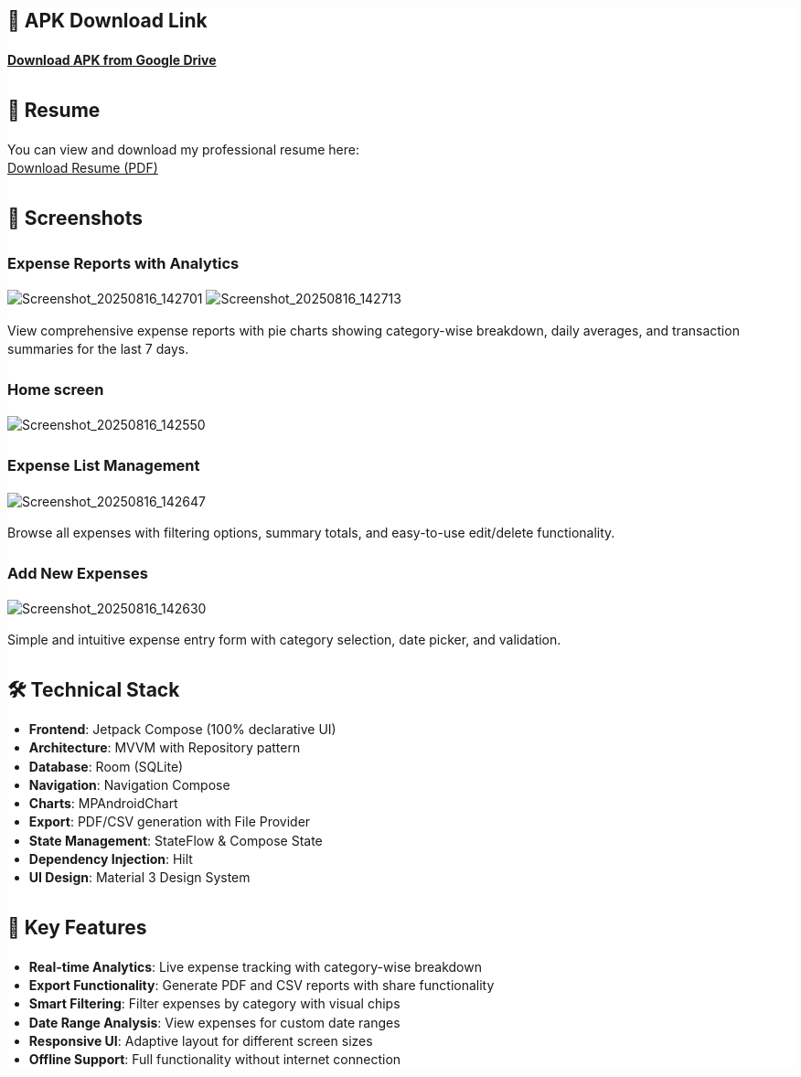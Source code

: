 ## 📲 APK Download Link
**[Download APK from Google Drive](https://drive.google.com/drive/folders/1pl_oVyy793uNGWUqFZ4HIgiZCX3nyKwe?usp=drive_link)**

## 📄 Resume

You can view and download my professional resume here:  
[Download Resume (PDF)](https://drive.google.com/file/d/1MYzbVaNCLMB6XiTd_G_kFPT877d2jwPI/view?usp=drive_link)

## 📸 Screenshots

### Expense Reports with Analytics
<img width="200" height="400" alt="Screenshot_20250816_142701" src="https://github.com/user-attachments/assets/9f8dfbc2-7717-4d1e-b4be-efa06c51d8f3" /> <img width="200" height="400" alt="Screenshot_20250816_142713" src="https://github.com/user-attachments/assets/738b8459-bfc5-4ffe-931a-0022a5399071" />


View comprehensive expense reports with pie charts showing category-wise breakdown, daily averages, and transaction summaries for the last 7 days.

### Home screen
<img width="200" height="400" alt="Screenshot_20250816_142550" src="https://github.com/user-attachments/assets/7e86f859-257a-41e8-86ff-35fed1958f8b" />


### Expense List Management
<img width="200" height="400" alt="Screenshot_20250816_142647" src="https://github.com/user-attachments/assets/ec36a4c2-0621-4520-b84d-99d6ef9333b8" />


Browse all expenses with filtering options, summary totals, and easy-to-use edit/delete functionality.

### Add New Expenses
<img width="200" height="400" alt="Screenshot_20250816_142630" src="https://github.com/user-attachments/assets/94e7187c-5ba1-4b68-a097-9a7d3b301f63" />


Simple and intuitive expense entry form with category selection, date picker, and validation.

## 🛠️ Technical Stack
- **Frontend**: Jetpack Compose (100% declarative UI)
- **Architecture**: MVVM with Repository pattern
- **Database**: Room (SQLite)
- **Navigation**: Navigation Compose
- **Charts**: MPAndroidChart
- **Export**: PDF/CSV generation with File Provider
- **State Management**: StateFlow & Compose State
- **Dependency Injection**: Hilt
- **UI Design**: Material 3 Design System

## 🚀 Key Features
- **Real-time Analytics**: Live expense tracking with category-wise breakdown
- **Export Functionality**: Generate PDF and CSV reports with share functionality
- **Smart Filtering**: Filter expenses by category with visual chips
- **Date Range Analysis**: View expenses for custom date ranges
- **Responsive UI**: Adaptive layout for different screen sizes
- **Offline Support**: Full functionality without internet connection
